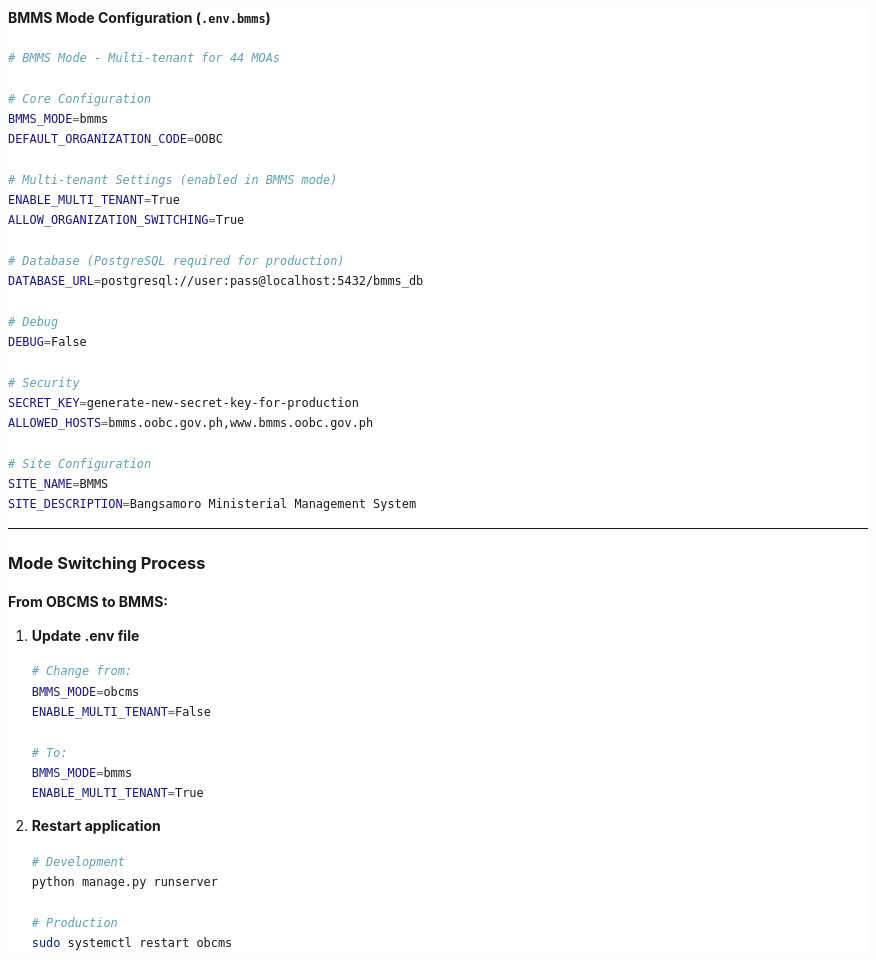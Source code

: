 
#### BMMS Mode Configuration (`.env.bmms`)

```bash
# BMMS Mode - Multi-tenant for 44 MOAs

# Core Configuration
BMMS_MODE=bmms
DEFAULT_ORGANIZATION_CODE=OOBC

# Multi-tenant Settings (enabled in BMMS mode)
ENABLE_MULTI_TENANT=True
ALLOW_ORGANIZATION_SWITCHING=True

# Database (PostgreSQL required for production)
DATABASE_URL=postgresql://user:pass@localhost:5432/bmms_db

# Debug
DEBUG=False

# Security
SECRET_KEY=generate-new-secret-key-for-production
ALLOWED_HOSTS=bmms.oobc.gov.ph,www.bmms.oobc.gov.ph

# Site Configuration
SITE_NAME=BMMS
SITE_DESCRIPTION=Bangsamoro Ministerial Management System
```

---

### Mode Switching Process

**From OBCMS to BMMS:**

1. **Update .env file**
   ```bash
   # Change from:
   BMMS_MODE=obcms
   ENABLE_MULTI_TENANT=False

   # To:
   BMMS_MODE=bmms
   ENABLE_MULTI_TENANT=True
   ```

2. **Restart application**
   ```bash
   # Development
   python manage.py runserver

   # Production
   sudo systemctl restart obcms
   ```
